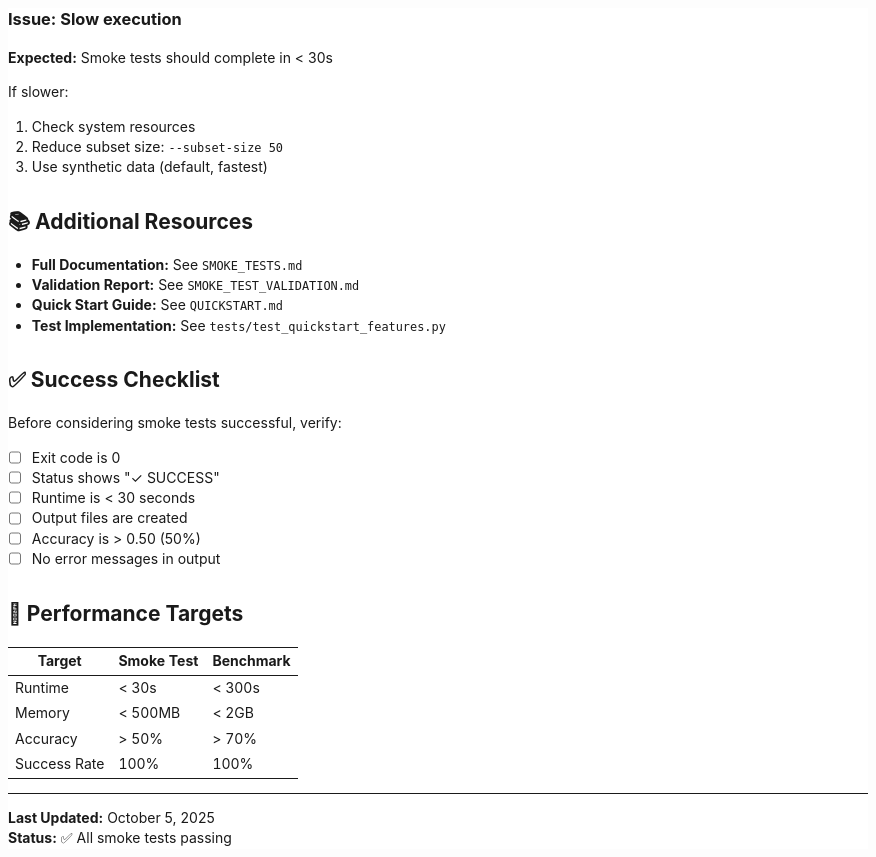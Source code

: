 ### Issue: Slow execution

**Expected:** Smoke tests should complete in < 30s

If slower:
1. Check system resources
2. Reduce subset size: `--subset-size 50`
3. Use synthetic data (default, fastest)

## 📚 Additional Resources

- **Full Documentation:** See `SMOKE_TESTS.md`
- **Validation Report:** See `SMOKE_TEST_VALIDATION.md`
- **Quick Start Guide:** See `QUICKSTART.md`
- **Test Implementation:** See `tests/test_quickstart_features.py`

## ✅ Success Checklist

Before considering smoke tests successful, verify:

- [ ] Exit code is 0
- [ ] Status shows "✓ SUCCESS"
- [ ] Runtime is < 30 seconds
- [ ] Output files are created
- [ ] Accuracy is > 0.50 (50%)
- [ ] No error messages in output

## 🎯 Performance Targets

| Target | Smoke Test | Benchmark |
|--------|-----------|-----------|
| Runtime | < 30s | < 300s |
| Memory | < 500MB | < 2GB |
| Accuracy | > 50% | > 70% |
| Success Rate | 100% | 100% |

---

**Last Updated:** October 5, 2025  
**Status:** ✅ All smoke tests passing

